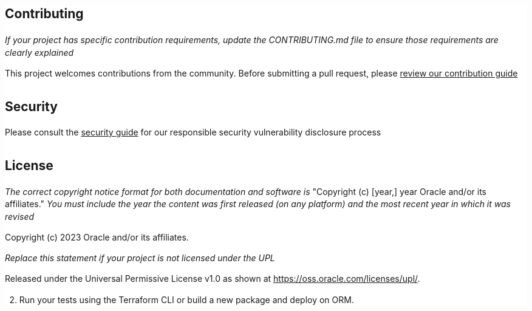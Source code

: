 ## Contributing

*If your project has specific contribution requirements, update the CONTRIBUTING.md file to ensure those requirements are clearly explained*

This project welcomes contributions from the community. Before submitting a pull request, please [review our contribution guide](./CONTRIBUTING.md)

## Security

Please consult the [security guide](./SECURITY.md) for our responsible security vulnerability disclosure process

## License

*The correct copyright notice format for both documentation and software is*
    "Copyright (c) [year,] year Oracle and/or its affiliates."
*You must include the year the content was first released (on any platform) and the most recent year in which it was revised*

Copyright (c) 2023 Oracle and/or its affiliates.

*Replace this statement if your project is not licensed under the UPL*

Released under the Universal Permissive License v1.0 as shown at
<https://oss.oracle.com/licenses/upl/>.


2. Run your tests using the Terraform CLI or build a new package and deploy on ORM.
